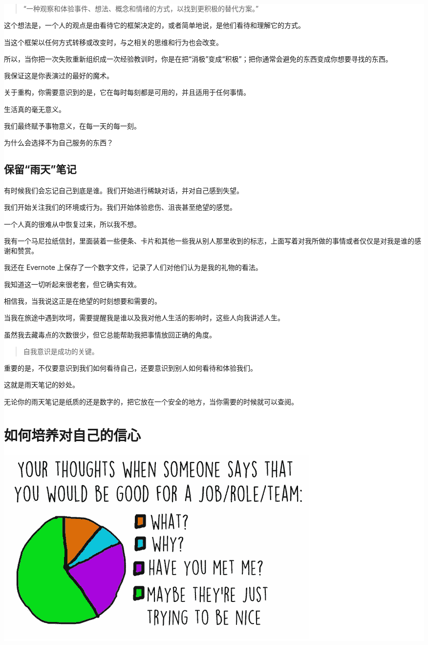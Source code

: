 > “一种观察和体验事件、想法、概念和情绪的方式，以找到更积极的替代方案。”

这个想法是，一个人的观点是由看待它的框架决定的，或者简单地说，是他们看待和理解它的方式。

当这个框架以任何方式转移或改变时，与之相关的思维和行为也会改变。

所以，当你把一次失败重新组织成一次经验教训时，你是在把“消极”变成“积极”；把你通常会避免的东西变成你想要寻找的东西。

我保证这是你表演过的最好的魔术。

关于重构，你需要意识到的是，它在每时每刻都是可用的，并且适用于任何事情。

生活真的毫无意义。

我们最终赋予事物意义，在每一天的每一刻。

为什么会选择不为自己服务的东西？

## **保留“雨天”笔记**

有时候我们会忘记自己到底是谁。我们开始进行稀缺对话，并对自己感到失望。

我们开始关注我们的环境或行为。我们开始体验悲伤、沮丧甚至绝望的感觉。

一个人真的很难从中恢复过来，所以我不想。

我有一个马尼拉纸信封，里面装着一些便条、卡片和其他一些我从别人那里收到的标志，上面写着对我所做的事情或者仅仅是对我是谁的感谢和赞赏。

我还在 Evernote 上保存了一个数字文件，记录了人们对他们认为是我的礼物的看法。

我知道这一切听起来很老套，但它确实有效。

相信我，当我说这正是在绝望的时刻想要和需要的。

当我在旅途中遇到坎坷，需要提醒我是谁以及我对他人生活的影响时，这些人向我讲述人生。

虽然我去藏毒点的次数很少，但它总能帮助我把事情放回正确的角度。

> 自我意识是成功的关键。

重要的是，不仅要意识到我们如何看待自己，还要意识到别人如何看待和体验我们。

这就是雨天笔记的妙处。

无论你的雨天笔记是纸质的还是数字的，把它放在一个安全的地方，当你需要的时候就可以查阅。

# 如何培养对自己的信心

![](img/d90357d0e27b377ca483a8ed010a7da1.png)
